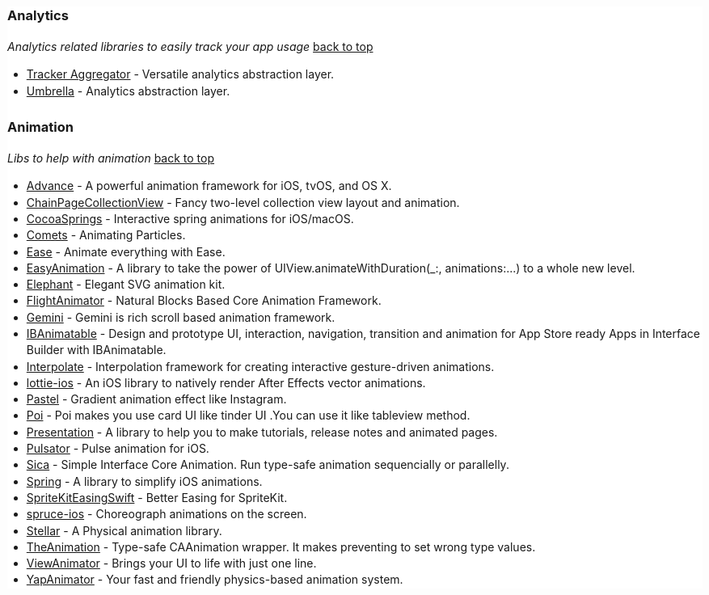 ### Analytics
*Analytics related libraries to easily track your app usage* [back to top](#readme) 

* [Tracker Aggregator](https://github.com/kafejo/Tracker-Aggregator) - Versatile analytics abstraction layer.
* [Umbrella](https://github.com/devxoul/Umbrella) - Analytics abstraction layer.

### Animation
*Libs to help with animation* [back to top](#readme) 

* [Advance](https://github.com/timdonnelly/Advance) - A powerful animation framework for iOS, tvOS, and OS X.
* [ChainPageCollectionView](https://github.com/jindulys/ChainPageCollectionView) - Fancy two-level collection view layout and animation.
* [CocoaSprings](https://github.com/MacPaw/CocoaSprings) - Interactive spring animations for iOS/macOS.
* [Comets](https://github.com/cruisediary/Comets) - Animating Particles.
* [Ease](https://github.com/roberthein/Ease) - Animate everything with Ease.
* [EasyAnimation](https://github.com/icanzilb/EasyAnimation) - A library to take the power of UIView.animateWithDuration(_:, animations:...) to a whole new level.
* [Elephant](https://github.com/s2mr/Elephant) - Elegant SVG animation kit.
* [FlightAnimator](https://github.com/AntonTheDev/FlightAnimator) - Natural Blocks Based Core Animation Framework.
* [Gemini](https://github.com/shoheiyokoyama/Gemini) - Gemini is rich scroll based animation framework.
* [IBAnimatable](https://github.com/IBAnimatable/IBAnimatable) - Design and prototype UI, interaction, navigation, transition and animation for App Store ready Apps in Interface Builder with IBAnimatable.
* [Interpolate](https://github.com/marmelroy/Interpolate) - Interpolation framework for creating interactive gesture-driven animations.
* [lottie-ios](https://github.com/airbnb/lottie-ios) - An iOS library to natively render After Effects vector animations.
* [Pastel](https://github.com/cruisediary/Pastel) - Gradient animation effect like Instagram.
* [Poi](https://github.com/HideakiTouhara/Poi) - Poi makes you use card UI like tinder UI .You can use it like tableview method.
* [Presentation](https://github.com/hyperoslo/Presentation) - A library to help you to make tutorials, release notes and animated pages.
* [Pulsator](https://github.com/shu223/pulsator) - Pulse animation for iOS.
* [Sica](https://github.com/cats-oss/Sica) - Simple Interface Core Animation. Run type-safe animation sequencially or parallelly.
* [Spring](https://github.com/MengTo/Spring) - A library to simplify iOS animations.
* [SpriteKitEasingSwift](https://github.com/craiggrummitt/SpriteKitEasingSwift) - Better Easing for SpriteKit.
* [spruce-ios](https://github.com/willowtreeapps/spruce-ios) - Choreograph animations on the screen.
* [Stellar](https://github.com/AugustRush/Stellar) - A Physical animation library.
* [TheAnimation](https://github.com/marty-suzuki/TheAnimation) - Type-safe CAAnimation wrapper. It makes preventing to set wrong type values.
* [ViewAnimator](https://github.com/marcosgriselli/ViewAnimator) - Brings your UI to life with just one line.
* [YapAnimator](https://github.com/yapstudios/YapAnimator) - Your fast and friendly physics-based animation system.
